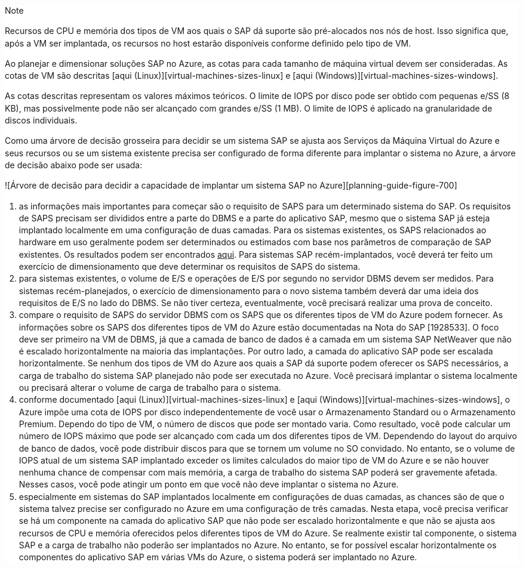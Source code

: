 > [!NOTE]
> Recursos de CPU e memória dos tipos de VM aos quais o SAP dá suporte são pré-alocados nos nós de host. Isso significa que, após a VM ser implantada, os recursos no host estarão disponíveis conforme definido pelo tipo de VM.
>
>

Ao planejar e dimensionar soluções SAP no Azure, as cotas para cada tamanho de máquina virtual devem ser consideradas. As cotas de VM são descritas [aqui (Linux)][virtual-machines-sizes-linux] e [aqui (Windows)][virtual-machines-sizes-windows].

As cotas descritas representam os valores máximos teóricos.  O limite de IOPS por disco pode ser obtido com pequenas e/SS (8 KB), mas possivelmente pode não ser alcançado com grandes e/SS (1 MB).  O limite de IOPS é aplicado na granularidade de discos individuais.

Como uma árvore de decisão grosseira para decidir se um sistema SAP se ajusta aos Serviços da Máquina Virtual do Azure e seus recursos ou se um sistema existente precisa ser configurado de forma diferente para implantar o sistema no Azure, a árvore de decisão abaixo pode ser usada:

![Árvore de decisão para decidir a capacidade de implantar um sistema SAP no Azure][planning-guide-figure-700]

1. as informações mais importantes para começar são o requisito de SAPS para um determinado sistema do SAP. Os requisitos de SAPS precisam ser divididos entre a parte do DBMS e a parte do aplicativo SAP, mesmo que o sistema SAP já esteja implantado localmente em uma configuração de duas camadas. Para os sistemas existentes, os SAPS relacionados ao hardware em uso geralmente podem ser determinados ou estimados com base nos parâmetros de comparação de SAP existentes. Os resultados podem ser encontrados [aqui](https://sap.com/about/benchmark.html). Para sistemas SAP recém-implantados, você deverá ter feito um exercício de dimensionamento que deve determinar os requisitos de SAPS do sistema.
1. para sistemas existentes, o volume de E/S e operações de E/S por segundo no servidor DBMS devem ser medidos. Para sistemas recém-planejados, o exercício de dimensionamento para o novo sistema também deverá dar uma ideia dos requisitos de E/S no lado do DBMS. Se não tiver certeza, eventualmente, você precisará realizar uma prova de conceito.
1. compare o requisito de SAPS do servidor DBMS com os SAPS que os diferentes tipos de VM do Azure podem fornecer. As informações sobre os SAPS dos diferentes tipos de VM do Azure estão documentadas na Nota do SAP [1928533]. O foco deve ser primeiro na VM de DBMS, já que a camada de banco de dados é a camada em um sistema SAP NetWeaver que não é escalado horizontalmente na maioria das implantações. Por outro lado, a camada do aplicativo SAP pode ser escalada horizontalmente. Se nenhum dos tipos de VM do Azure aos quais a SAP dá suporte podem oferecer os SAPS necessários, a carga de trabalho do sistema SAP planejado não pode ser executada no Azure. Você precisará implantar o sistema localmente ou precisará alterar o volume de carga de trabalho para o sistema.
1. conforme documentado [aqui (Linux)][virtual-machines-sizes-linux] e [aqui (Windows)][virtual-machines-sizes-windows], o Azure impõe uma cota de IOPS por disco independentemente de você usar o Armazenamento Standard ou o Armazenamento Premium. Dependo do tipo de VM, o número de discos que pode ser montado varia. Como resultado, você pode calcular um número de IOPS máximo que pode ser alcançado com cada um dos diferentes tipos de VM. Dependendo do layout do arquivo de banco de dados, você pode distribuir discos para que se tornem um volume no SO convidado. No entanto, se o volume de IOPS atual de um sistema SAP implantado exceder os limites calculados do maior tipo de VM do Azure e se não houver nenhuma chance de compensar com mais memória, a carga de trabalho do sistema SAP poderá ser gravemente afetada. Nesses casos, você pode atingir um ponto em que você não deve implantar o sistema no Azure.
1. especialmente em sistemas do SAP implantados localmente em configurações de duas camadas, as chances são de que o sistema talvez precise ser configurado no Azure em uma configuração de três camadas. Nesta etapa, você precisa verificar se há um componente na camada do aplicativo SAP que não pode ser escalado horizontalmente e que não se ajusta aos recursos de CPU e memória oferecidos pelos diferentes tipos de VM do Azure. Se realmente existir tal componente, o sistema SAP e a carga de trabalho não poderão ser implantados no Azure. No entanto, se for possível escalar horizontalmente os componentes do aplicativo SAP em várias VMs do Azure, o sistema poderá ser implantado no Azure.
